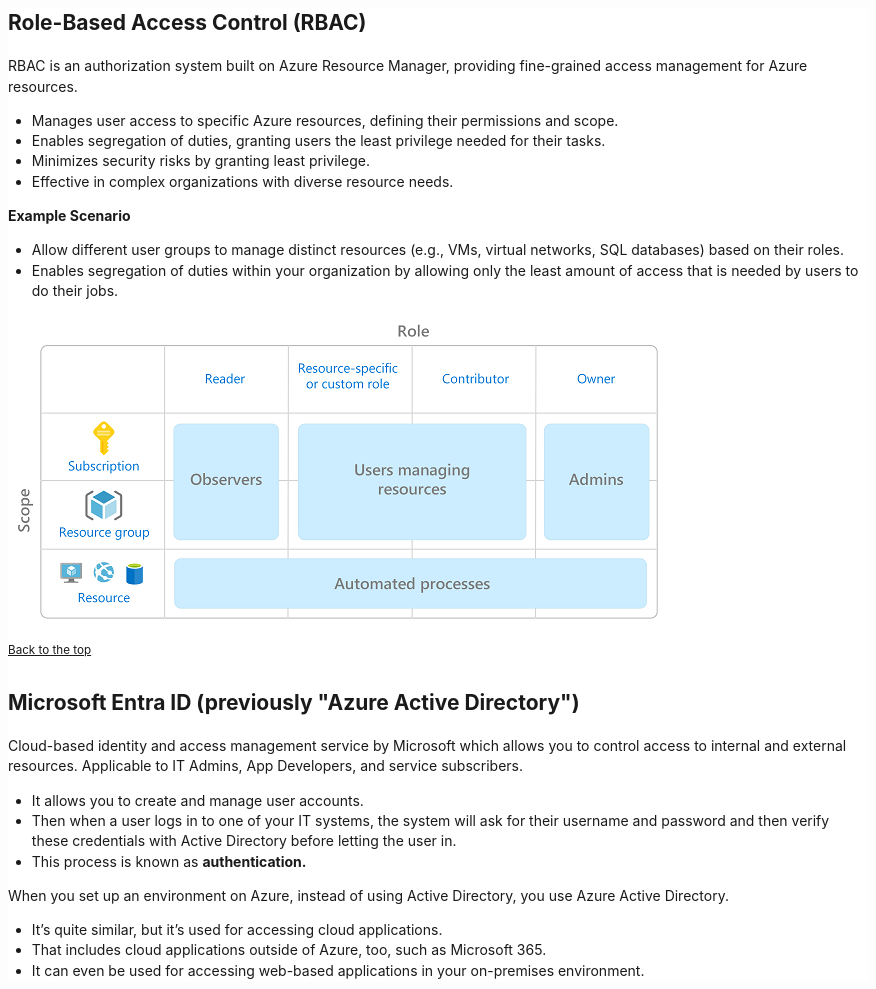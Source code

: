 ## Role-Based Access Control (RBAC)

RBAC is an authorization system built on Azure Resource Manager, providing fine-grained access management for Azure resources.
- Manages user access to specific Azure resources, defining their permissions and scope.
- Enables segregation of duties, granting users the least privilege needed for their tasks.
- Minimizes security risks by granting least privilege.
- Effective in complex organizations with diverse resource needs.

**Example Scenario**
  - Allow different user groups to manage distinct resources (e.g., VMs, virtual networks, SQL databases) based on their roles.
  - Enables segregation of duties within your organization by allowing only the least amount of access that is needed by users to do their jobs.

![](../../Images/azure-rbac-recommended-by-azure.png)



<small>[Back to the top](#azure-iam)</small>


## Microsoft Entra ID (previously "Azure Active Directory")

Cloud-based identity and access management service by Microsoft which allows you to control access to internal and external resources. Applicable to IT Admins, App Developers, and service subscribers.

- It allows you to create and manage user accounts. 
- Then when a user logs in to one of your IT systems, the system will ask for their username and password and then verify these credentials with Active Directory before letting the user in. 
- This process is known as **authentication.**

When you set up an environment on Azure, instead of using Active Directory, you use Azure Active Directory. 

- It’s quite similar, but it’s used for accessing cloud applications. 
- That includes cloud applications outside of Azure, too, such as Microsoft 365. 
- It can even be used for accessing web-based applications in your on-premises environment.
